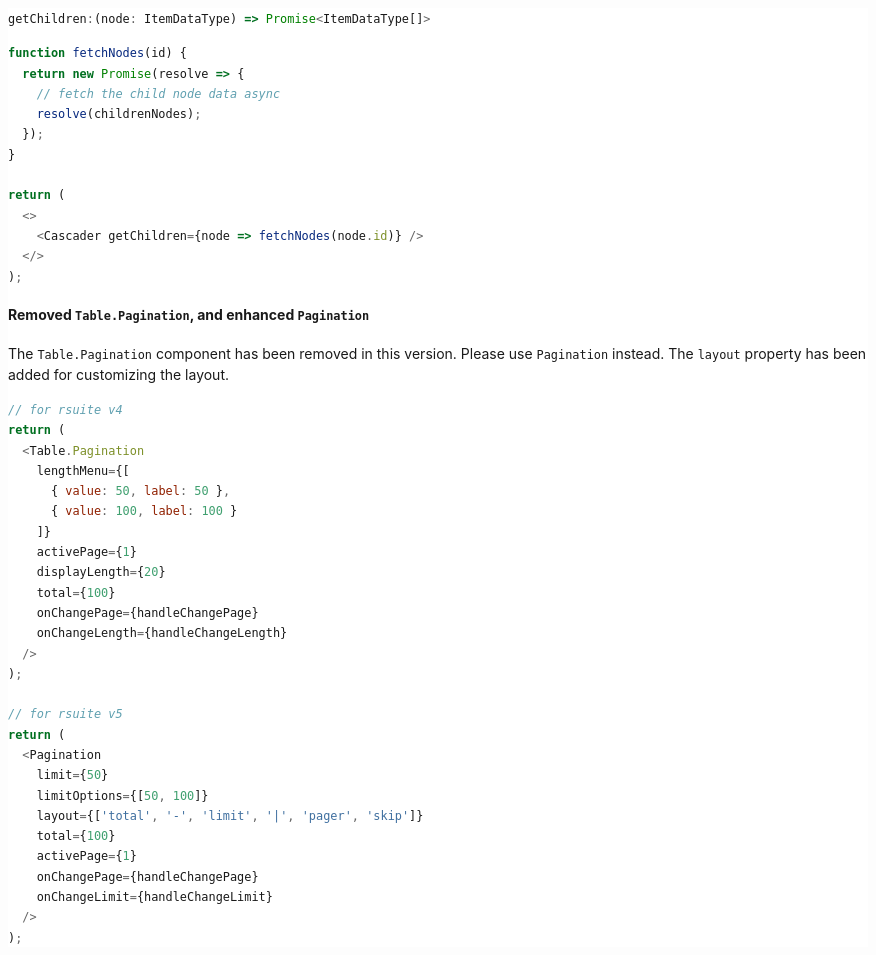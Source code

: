 ```js
getChildren:(node: ItemDataType) => Promise<ItemDataType[]>
```

```js
function fetchNodes(id) {
  return new Promise(resolve => {
    // fetch the child node data async
    resolve(childrenNodes);
  });
}

return (
  <>
    <Cascader getChildren={node => fetchNodes(node.id)} />
  </>
);
```

#### Removed `Table.Pagination`, and enhanced `Pagination`

The `Table.Pagination` component has been removed in this version. Please use `Pagination` instead. The `layout` property has been added for customizing the layout.

```js
// for rsuite v4
return (
  <Table.Pagination
    lengthMenu={[
      { value: 50, label: 50 },
      { value: 100, label: 100 }
    ]}
    activePage={1}
    displayLength={20}
    total={100}
    onChangePage={handleChangePage}
    onChangeLength={handleChangeLength}
  />
);

// for rsuite v5
return (
  <Pagination
    limit={50}
    limitOptions={[50, 100]}
    layout={['total', '-', 'limit', '|', 'pager', 'skip']}
    total={100}
    activePage={1}
    onChangePage={handleChangePage}
    onChangeLimit={handleChangeLimit}
  />
);
```

